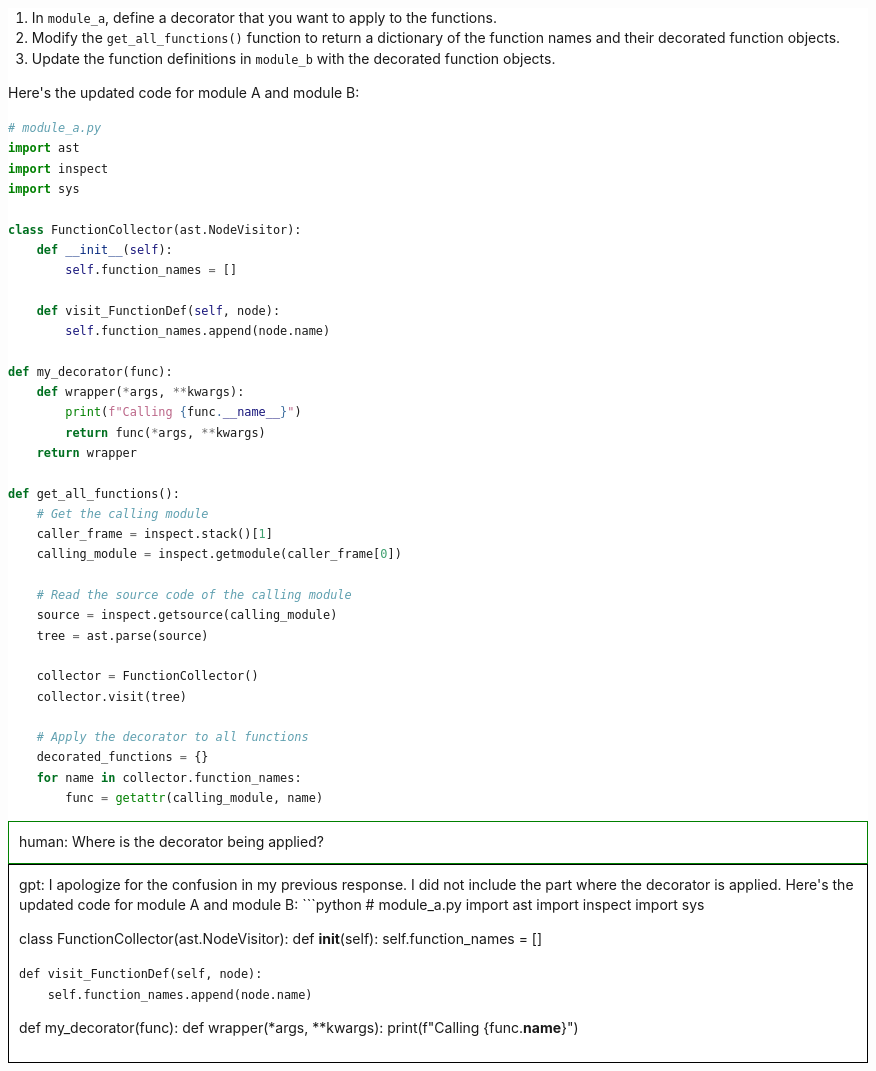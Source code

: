 1. In `module_a`, define a decorator that you want to apply to the functions.
2. Modify the `get_all_functions()` function to return a dictionary of the function names and their decorated function objects.
3. Update the function definitions in `module_b` with the decorated function objects.

Here's the updated code for module A and module B:
```python
# module_a.py
import ast
import inspect
import sys

class FunctionCollector(ast.NodeVisitor):
    def __init__(self):
        self.function_names = []

    def visit_FunctionDef(self, node):
        self.function_names.append(node.name)

def my_decorator(func):
    def wrapper(*args, **kwargs):
        print(f"Calling {func.__name__}")
        return func(*args, **kwargs)
    return wrapper

def get_all_functions():
    # Get the calling module
    caller_frame = inspect.stack()[1]
    calling_module = inspect.getmodule(caller_frame[0])

    # Read the source code of the calling module
    source = inspect.getsource(calling_module)
    tree = ast.parse(source)

    collector = FunctionCollector()
    collector.visit(tree)

    # Apply the decorator to all functions
    decorated_functions = {}
    for name in collector.function_names:
        func = getattr(calling_module, name)
```
</div>
<div style="border:1px solid green; padding:10px;">
human: Where is the decorator being applied?
</div>
<div style="border:1px solid black; padding:10px;">
gpt: I apologize for the confusion in my previous response. I did not include the part where the decorator is applied. Here's the updated code for module A and module B:
```python
# module_a.py
import ast
import inspect
import sys

class FunctionCollector(ast.NodeVisitor):
    def __init__(self):
        self.function_names = []

    def visit_FunctionDef(self, node):
        self.function_names.append(node.name)

def my_decorator(func):
    def wrapper(*args, **kwargs):
        print(f"Calling {func.__name__}")
```